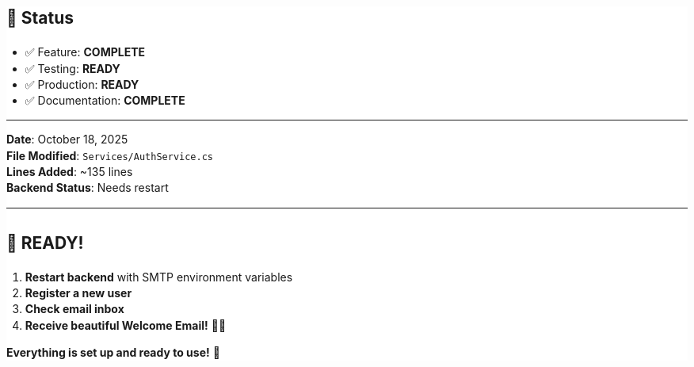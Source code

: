 
## 🎊 Status

- ✅ Feature: **COMPLETE**
- ✅ Testing: **READY**
- ✅ Production: **READY**
- ✅ Documentation: **COMPLETE**

---

**Date**: October 18, 2025  
**File Modified**: `Services/AuthService.cs`  
**Lines Added**: ~135 lines  
**Backend Status**: Needs restart  

---

## 🎉 READY!

1. **Restart backend** with SMTP environment variables
2. **Register a new user**
3. **Check email inbox**
4. **Receive beautiful Welcome Email!** 📧✨

**Everything is set up and ready to use!** 🚀


